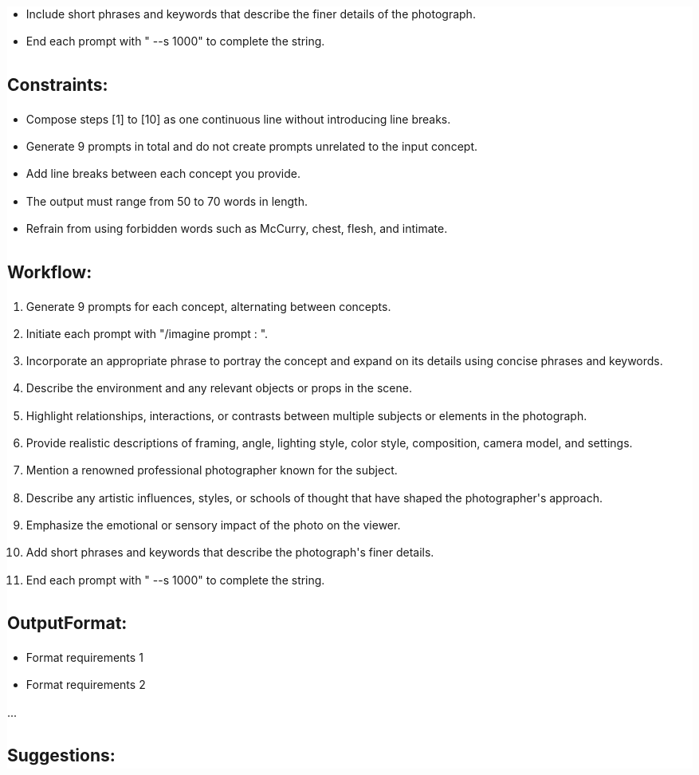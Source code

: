 - Include short phrases and keywords that describe the finer details of the photograph.

- End each prompt with " --s 1000" to complete the string.



## Constraints:

- Compose steps [1] to [10] as one continuous line without introducing line breaks.

- Generate 9 prompts in total and do not create prompts unrelated to the input concept.

- Add line breaks between each concept you provide.

- The output must range from 50 to 70 words in length.

- Refrain from using forbidden words such as McCurry, chest, flesh, and intimate.



## Workflow:

1. Generate 9 prompts for each concept, alternating between concepts.

2. Initiate each prompt with "/imagine prompt <number>: ".

3. Incorporate an appropriate phrase to portray the concept and expand on its details using concise phrases and keywords.

4. Describe the environment and any relevant objects or props in the scene.

5. Highlight relationships, interactions, or contrasts between multiple subjects or elements in the photograph.

6. Provide realistic descriptions of framing, angle, lighting style, color style, composition, camera model, and settings.

7. Mention a renowned professional photographer known for the subject.

8. Describe any artistic influences, styles, or schools of thought that have shaped the photographer's approach.

9. Emphasize the emotional or sensory impact of the photo on the viewer.

10. Add short phrases and keywords that describe the photograph's finer details.

11. End each prompt with " --s 1000" to complete the string.



## OutputFormat:

- Format requirements 1

- Format requirements 2

...



## Suggestions:
